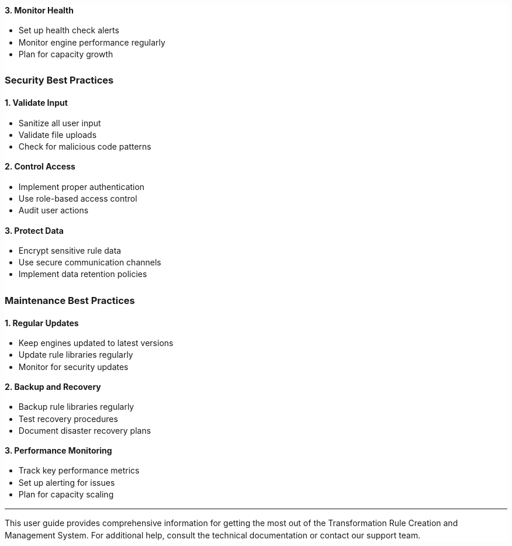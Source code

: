 **3. Monitor Health**
- Set up health check alerts
- Monitor engine performance regularly
- Plan for capacity growth

### Security Best Practices

**1. Validate Input**
- Sanitize all user input
- Validate file uploads
- Check for malicious code patterns

**2. Control Access**
- Implement proper authentication
- Use role-based access control
- Audit user actions

**3. Protect Data**
- Encrypt sensitive rule data
- Use secure communication channels
- Implement data retention policies

### Maintenance Best Practices

**1. Regular Updates**
- Keep engines updated to latest versions
- Update rule libraries regularly
- Monitor for security updates

**2. Backup and Recovery**
- Backup rule libraries regularly
- Test recovery procedures
- Document disaster recovery plans

**3. Performance Monitoring**
- Track key performance metrics
- Set up alerting for issues
- Plan for capacity scaling

---

This user guide provides comprehensive information for getting the most out of the Transformation Rule Creation and Management System. For additional help, consult the technical documentation or contact our support team.

